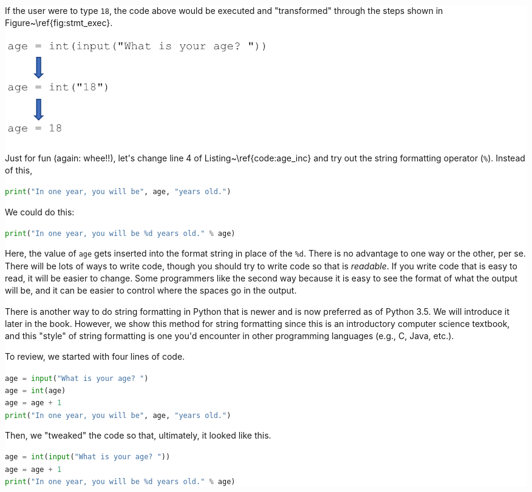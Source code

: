 If the user were to type `18`, the code above would be executed and "transformed" through the steps shown in Figure~\ref{fig:stmt_exec}.

![Statement execution\label{fig:stmt_exec}](images/ch1/stmt_exec.png)

Just for fun (again: whee!!), let's change line 4 of Listing~\ref{code:age_inc} and try out the string formatting operator (`%`).  Instead of this,

```python
print("In one year, you will be", age, "years old.")
```

We could do this:

```python
print("In one year, you will be %d years old." % age)
```

Here, the value of `age` gets inserted into the format string in place of the
`%d`.  There is no advantage to one way or the other, per se.  There will be
lots of ways to write code, though you should try to write code so that is
*readable*.  If you write code that is easy to read, it will be easier to
change.  Some programmers like the second way because it is easy to see the
format of what the output will be, and it can be easier to control where the
spaces go in the output.

There is another way to do string formatting in Python that is newer and is now
preferred as of Python 3.5.  We will introduce it later in the book.  However,
we show this method for string formatting since this is an introductory computer
science textbook, and this "style" of string formatting is one you'd encounter
in other programming languages (e.g., C, Java, etc.).

To review, we started with four lines of code.

```python
age = input("What is your age? ")
age = int(age)
age = age + 1
print("In one year, you will be", age, "years old.")
```

Then, we "tweaked" the code so that, ultimately, it looked like this.

```python
age = int(input("What is your age? "))
age = age + 1
print("In one year, you will be %d years old." % age)
```
